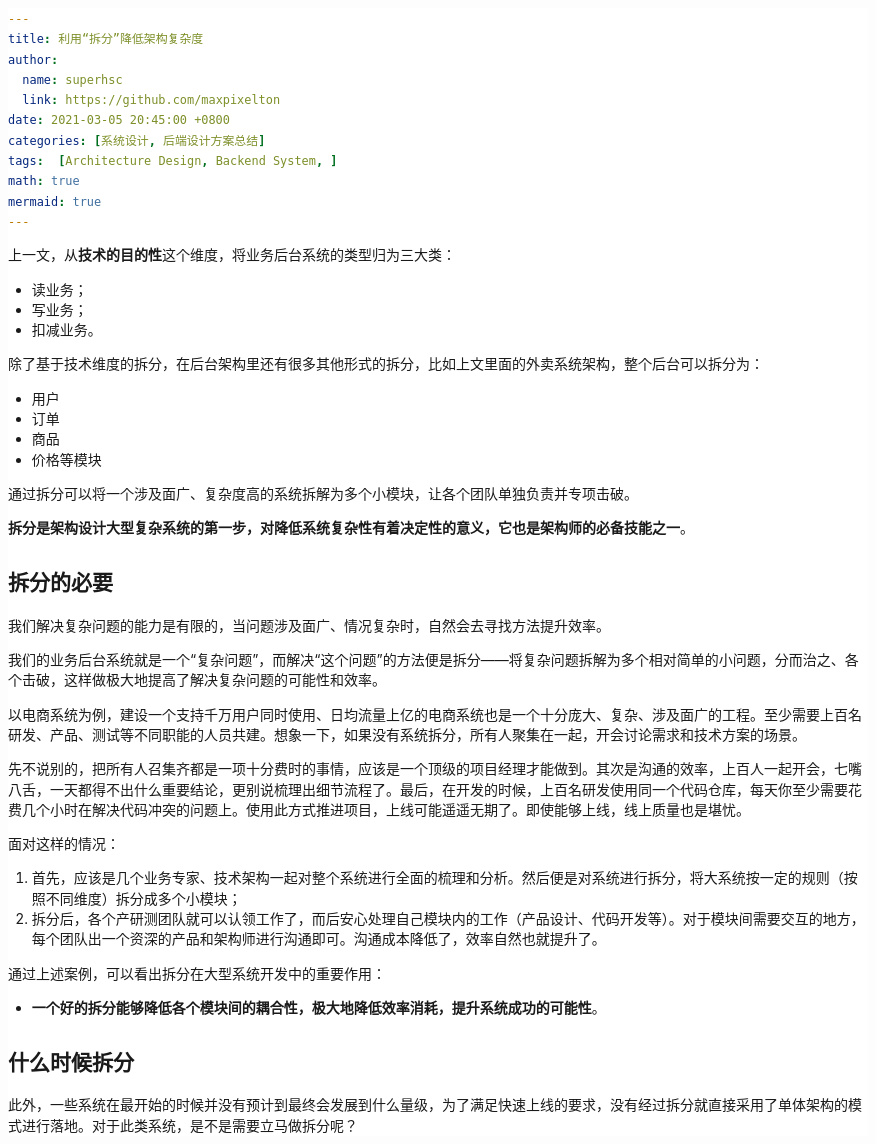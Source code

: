 ```yaml
---
title: 利用“拆分”降低架构复杂度
author:
  name: superhsc
  link: https://github.com/maxpixelton
date: 2021-03-05 20:45:00 +0800
categories: [系统设计, 后端设计方案总结]
tags:  [Architecture Design, Backend System, ]
math: true
mermaid: true
---
```

上一文，从**技术的目的性**这个维度，将业务后台系统的类型归为三大类：

- 读业务；
- 写业务；
- 扣减业务。

除了基于技术维度的拆分，在后台架构里还有很多其他形式的拆分，比如上文里面的外卖系统架构，整个后台可以拆分为：

- 用户
- 订单
- 商品
- 价格等模块

通过拆分可以将一个涉及面广、复杂度高的系统拆解为多个小模块，让各个团队单独负责并专项击破。

**拆分是架构设计大型复杂系统的第一步，对降低系统复杂性有着决定性的意义，它也是架构师的必备技能之一**。

## 拆分的必要

我们解决复杂问题的能力是有限的，当问题涉及面广、情况复杂时，自然会去寻找方法提升效率。

我们的业务后台系统就是一个“复杂问题”，而解决“这个问题”的方法便是拆分——将复杂问题拆解为多个相对简单的小问题，分而治之、各个击破，这样做极大地提高了解决复杂问题的可能性和效率。

以电商系统为例，建设一个支持千万用户同时使用、日均流量上亿的电商系统也是一个十分庞大、复杂、涉及面广的工程。至少需要上百名研发、产品、测试等不同职能的人员共建。想象一下，如果没有系统拆分，所有人聚集在一起，开会讨论需求和技术方案的场景。

先不说别的，把所有人召集齐都是一项十分费时的事情，应该是一个顶级的项目经理才能做到。其次是沟通的效率，上百人一起开会，七嘴八舌，一天都得不出什么重要结论，更别说梳理出细节流程了。最后，在开发的时候，上百名研发使用同一个代码仓库，每天你至少需要花费几个小时在解决代码冲突的问题上。使用此方式推进项目，上线可能遥遥无期了。即使能够上线，线上质量也是堪忧。

面对这样的情况：

1. 首先，应该是几个业务专家、技术架构一起对整个系统进行全面的梳理和分析。然后便是对系统进行拆分，将大系统按一定的规则（按照不同维度）拆分成多个小模块；
2. 拆分后，各个产研测团队就可以认领工作了，而后安心处理自己模块内的工作（产品设计、代码开发等）。对于模块间需要交互的地方，每个团队出一个资深的产品和架构师进行沟通即可。沟通成本降低了，效率自然也就提升了。

通过上述案例，可以看出拆分在大型系统开发中的重要作用：

- **一个好的拆分能够降低各个模块间的耦合性，极大地降低效率消耗，提升系统成功的可能性**。

## 什么时候拆分

此外，一些系统在最开始的时候并没有预计到最终会发展到什么量级，为了满足快速上线的要求，没有经过拆分就直接采用了单体架构的模式进行落地。对于此类系统，是不是需要立马做拆分呢？
